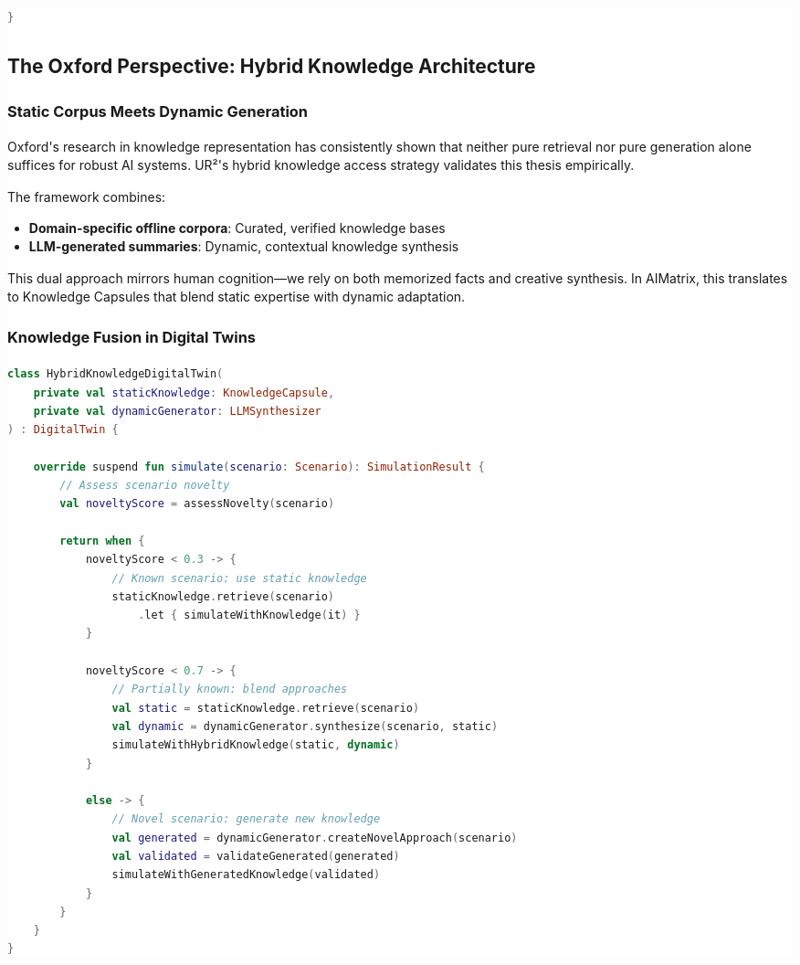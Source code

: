 ```kotlin
}
```

## The Oxford Perspective: Hybrid Knowledge Architecture

### Static Corpus Meets Dynamic Generation

Oxford's research in knowledge representation has consistently shown that neither pure retrieval nor pure generation alone suffices for robust AI systems. UR²'s hybrid knowledge access strategy validates this thesis empirically.

The framework combines:
- **Domain-specific offline corpora**: Curated, verified knowledge bases
- **LLM-generated summaries**: Dynamic, contextual knowledge synthesis

This dual approach mirrors human cognition—we rely on both memorized facts and creative synthesis. In AIMatrix, this translates to Knowledge Capsules that blend static expertise with dynamic adaptation.

### Knowledge Fusion in Digital Twins

```kotlin
class HybridKnowledgeDigitalTwin(
    private val staticKnowledge: KnowledgeCapsule,
    private val dynamicGenerator: LLMSynthesizer
) : DigitalTwin {
    
    override suspend fun simulate(scenario: Scenario): SimulationResult {
        // Assess scenario novelty
        val noveltyScore = assessNovelty(scenario)
        
        return when {
            noveltyScore < 0.3 -> {
                // Known scenario: use static knowledge
                staticKnowledge.retrieve(scenario)
                    .let { simulateWithKnowledge(it) }
            }
            
            noveltyScore < 0.7 -> {
                // Partially known: blend approaches
                val static = staticKnowledge.retrieve(scenario)
                val dynamic = dynamicGenerator.synthesize(scenario, static)
                simulateWithHybridKnowledge(static, dynamic)
            }
            
            else -> {
                // Novel scenario: generate new knowledge
                val generated = dynamicGenerator.createNovelApproach(scenario)
                val validated = validateGenerated(generated)
                simulateWithGeneratedKnowledge(validated)
            }
        }
    }
}
```
